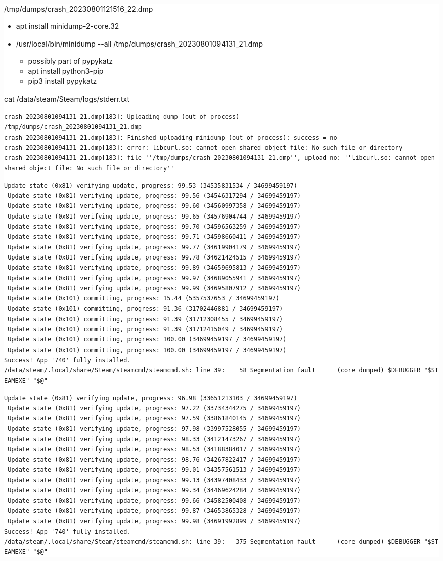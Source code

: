 /tmp/dumps/crash_20230801121516_22.dmp

* apt install minidump-2-core.32

* /usr/local/bin/minidump --all /tmp/dumps/crash_20230801094131_21.dmp
  * possibly part of pypykatz
  * apt install python3-pip
  * pip3 install pypykatz

cat /data/steam/Steam/logs/stderr.txt

```text
crash_20230801094131_21.dmp[183]: Uploading dump (out-of-process)
/tmp/dumps/crash_20230801094131_21.dmp
crash_20230801094131_21.dmp[183]: Finished uploading minidump (out-of-process): success = no
crash_20230801094131_21.dmp[183]: error: libcurl.so: cannot open shared object file: No such file or directory
crash_20230801094131_21.dmp[183]: file ''/tmp/dumps/crash_20230801094131_21.dmp'', upload no: ''libcurl.so: cannot open shared object file: No such file or directory''
```

```text
Update state (0x81) verifying update, progress: 99.53 (34535831534 / 34699459197)
 Update state (0x81) verifying update, progress: 99.56 (34546317294 / 34699459197)
 Update state (0x81) verifying update, progress: 99.60 (34560997358 / 34699459197)
 Update state (0x81) verifying update, progress: 99.65 (34576904744 / 34699459197)
 Update state (0x81) verifying update, progress: 99.70 (34596563259 / 34699459197)
 Update state (0x81) verifying update, progress: 99.71 (34598660411 / 34699459197)
 Update state (0x81) verifying update, progress: 99.77 (34619904179 / 34699459197)
 Update state (0x81) verifying update, progress: 99.78 (34621424515 / 34699459197)
 Update state (0x81) verifying update, progress: 99.89 (34659695813 / 34699459197)
 Update state (0x81) verifying update, progress: 99.97 (34689055941 / 34699459197)
 Update state (0x81) verifying update, progress: 99.99 (34695807912 / 34699459197)
 Update state (0x101) committing, progress: 15.44 (5357537653 / 34699459197)
 Update state (0x101) committing, progress: 91.36 (31702446881 / 34699459197)
 Update state (0x101) committing, progress: 91.39 (31712308455 / 34699459197)
 Update state (0x101) committing, progress: 91.39 (31712415049 / 34699459197)
 Update state (0x101) committing, progress: 100.00 (34699459197 / 34699459197)
 Update state (0x101) committing, progress: 100.00 (34699459197 / 34699459197)
Success! App '740' fully installed.
/data/steam/.local/share/Steam/steamcmd/steamcmd.sh: line 39:    58 Segmentation fault      (core dumped) $DEBUGGER "$STEAMEXE" "$@"
```

```text
Update state (0x81) verifying update, progress: 96.98 (33651213103 / 34699459197)
 Update state (0x81) verifying update, progress: 97.22 (33734344275 / 34699459197)
 Update state (0x81) verifying update, progress: 97.59 (33861840145 / 34699459197)
 Update state (0x81) verifying update, progress: 97.98 (33997528055 / 34699459197)
 Update state (0x81) verifying update, progress: 98.33 (34121473267 / 34699459197)
 Update state (0x81) verifying update, progress: 98.53 (34188384017 / 34699459197)
 Update state (0x81) verifying update, progress: 98.76 (34267822417 / 34699459197)
 Update state (0x81) verifying update, progress: 99.01 (34357561513 / 34699459197)
 Update state (0x81) verifying update, progress: 99.13 (34397408433 / 34699459197)
 Update state (0x81) verifying update, progress: 99.34 (34469624284 / 34699459197)
 Update state (0x81) verifying update, progress: 99.66 (34582500408 / 34699459197)
 Update state (0x81) verifying update, progress: 99.87 (34653865328 / 34699459197)
 Update state (0x81) verifying update, progress: 99.98 (34691992899 / 34699459197)
Success! App '740' fully installed.
/data/steam/.local/share/Steam/steamcmd/steamcmd.sh: line 39:   375 Segmentation fault      (core dumped) $DEBUGGER "$STEAMEXE" "$@"
```
